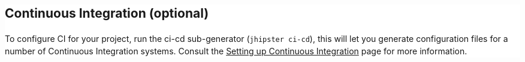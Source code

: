 ## Continuous Integration (optional)

To configure CI for your project, run the ci-cd sub-generator (`jhipster ci-cd`), this will let you generate configuration files for a number of Continuous Integration systems. Consult the [Setting up Continuous Integration][] page for more information.

[jhipster homepage and latest documentation]: https://www.jhipster.tech
[jhipster 6.10.5 archive]: https://www.jhipster.tech/documentation-archive/v6.10.5
[using jhipster in development]: https://www.jhipster.tech/documentation-archive/v6.10.5/development/
[using docker and docker-compose]: https://www.jhipster.tech/documentation-archive/v6.10.5/docker-compose
[using jhipster in production]: https://www.jhipster.tech/documentation-archive/v6.10.5/production/
[running tests page]: https://www.jhipster.tech/documentation-archive/v6.10.5/running-tests/
[code quality page]: https://www.jhipster.tech/documentation-archive/v6.10.5/code-quality/
[setting up continuous integration]: https://www.jhipster.tech/documentation-archive/v6.10.5/setting-up-ci/
[node.js]: https://nodejs.org/
[yarn]: https://yarnpkg.org/
[webpack]: https://webpack.github.io/
[angular cli]: https://cli.angular.io/
[browsersync]: https://www.browsersync.io/
[jest]: https://facebook.github.io/jest/
[jasmine]: https://jasmine.github.io/2.0/introduction.html
[protractor]: https://angular.github.io/protractor/
[leaflet]: https://leafletjs.com/
[definitelytyped]: https://definitelytyped.org/
[openapi-generator]: https://openapi-generator.tech
[swagger-editor]: https://editor.swagger.io
[doing api-first development]: https://www.jhipster.tech/documentation-archive/v6.10.5/doing-api-first-development/
